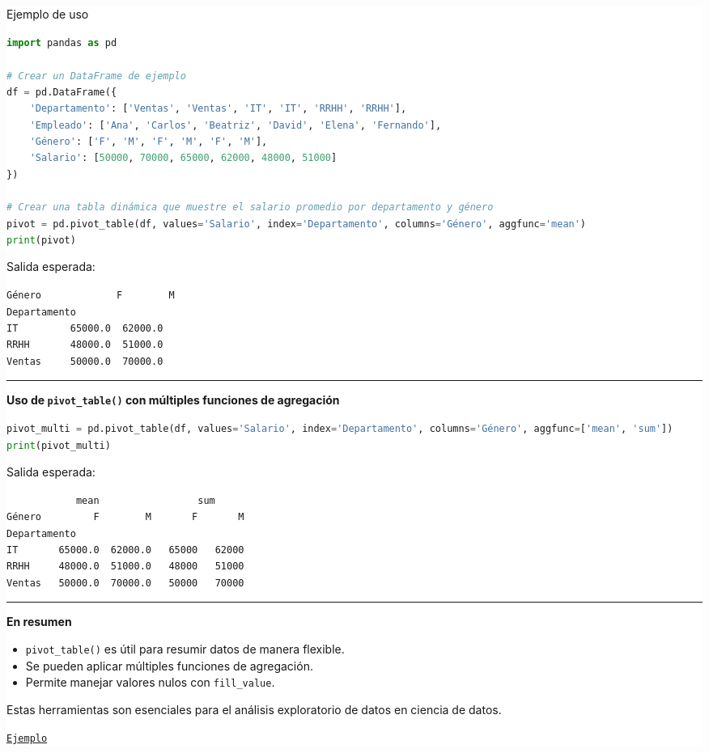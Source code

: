 Ejemplo de uso

```python
import pandas as pd

# Crear un DataFrame de ejemplo
df = pd.DataFrame({
    'Departamento': ['Ventas', 'Ventas', 'IT', 'IT', 'RRHH', 'RRHH'],
    'Empleado': ['Ana', 'Carlos', 'Beatriz', 'David', 'Elena', 'Fernando'],
    'Género': ['F', 'M', 'F', 'M', 'F', 'M'],
    'Salario': [50000, 70000, 65000, 62000, 48000, 51000]
})

# Crear una tabla dinámica que muestre el salario promedio por departamento y género
pivot = pd.pivot_table(df, values='Salario', index='Departamento', columns='Género', aggfunc='mean')
print(pivot)
```

Salida esperada:
```
Género             F        M
Departamento                
IT         65000.0  62000.0
RRHH       48000.0  51000.0
Ventas     50000.0  70000.0
```

---

**Uso de `pivot_table()` con múltiples funciones de agregación**

```python
pivot_multi = pd.pivot_table(df, values='Salario', index='Departamento', columns='Género', aggfunc=['mean', 'sum'])
print(pivot_multi)
```

Salida esperada:
```
            mean                 sum          
Género         F        M       F       M
Departamento                              
IT       65000.0  62000.0   65000   62000
RRHH     48000.0  51000.0   48000   51000
Ventas   50000.0  70000.0   50000   70000
```

---

**En resumen**

- `pivot_table()` es útil para resumir datos de manera flexible.
- Se pueden aplicar múltiples funciones de agregación.
- Permite manejar valores nulos con `fill_value`.

Estas herramientas son esenciales para el análisis exploratorio de datos en ciencia de datos.

[`Ejemplo`](./code/1.2-aggregating_data.ipynb)